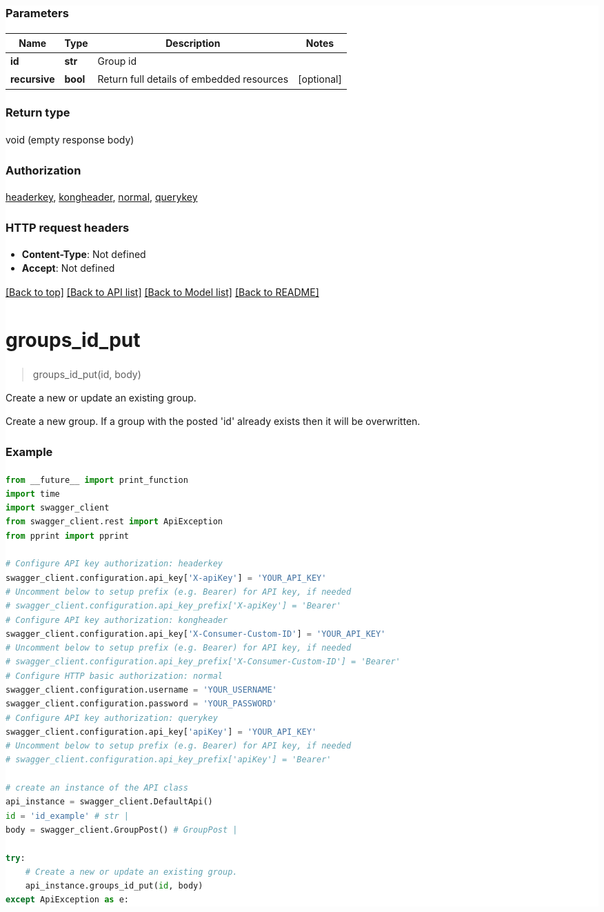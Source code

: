 ### Parameters

Name | Type | Description  | Notes
------------- | ------------- | ------------- | -------------
 **id** | **str**| Group id | 
 **recursive** | **bool**| Return full details of embedded resources | [optional] 

### Return type

void (empty response body)

### Authorization

[headerkey](../README.md#headerkey), [kongheader](../README.md#kongheader), [normal](../README.md#normal), [querykey](../README.md#querykey)

### HTTP request headers

 - **Content-Type**: Not defined
 - **Accept**: Not defined

[[Back to top]](#) [[Back to API list]](../README.md#documentation-for-api-endpoints) [[Back to Model list]](../README.md#documentation-for-models) [[Back to README]](../README.md)

# **groups_id_put**
> groups_id_put(id, body)

Create a new or update an existing group.

Create a new group. If a group with the posted 'id' already exists then it will be overwritten.

### Example 
```python
from __future__ import print_function
import time
import swagger_client
from swagger_client.rest import ApiException
from pprint import pprint

# Configure API key authorization: headerkey
swagger_client.configuration.api_key['X-apiKey'] = 'YOUR_API_KEY'
# Uncomment below to setup prefix (e.g. Bearer) for API key, if needed
# swagger_client.configuration.api_key_prefix['X-apiKey'] = 'Bearer'
# Configure API key authorization: kongheader
swagger_client.configuration.api_key['X-Consumer-Custom-ID'] = 'YOUR_API_KEY'
# Uncomment below to setup prefix (e.g. Bearer) for API key, if needed
# swagger_client.configuration.api_key_prefix['X-Consumer-Custom-ID'] = 'Bearer'
# Configure HTTP basic authorization: normal
swagger_client.configuration.username = 'YOUR_USERNAME'
swagger_client.configuration.password = 'YOUR_PASSWORD'
# Configure API key authorization: querykey
swagger_client.configuration.api_key['apiKey'] = 'YOUR_API_KEY'
# Uncomment below to setup prefix (e.g. Bearer) for API key, if needed
# swagger_client.configuration.api_key_prefix['apiKey'] = 'Bearer'

# create an instance of the API class
api_instance = swagger_client.DefaultApi()
id = 'id_example' # str | 
body = swagger_client.GroupPost() # GroupPost | 

try: 
    # Create a new or update an existing group.
    api_instance.groups_id_put(id, body)
except ApiException as e:
```